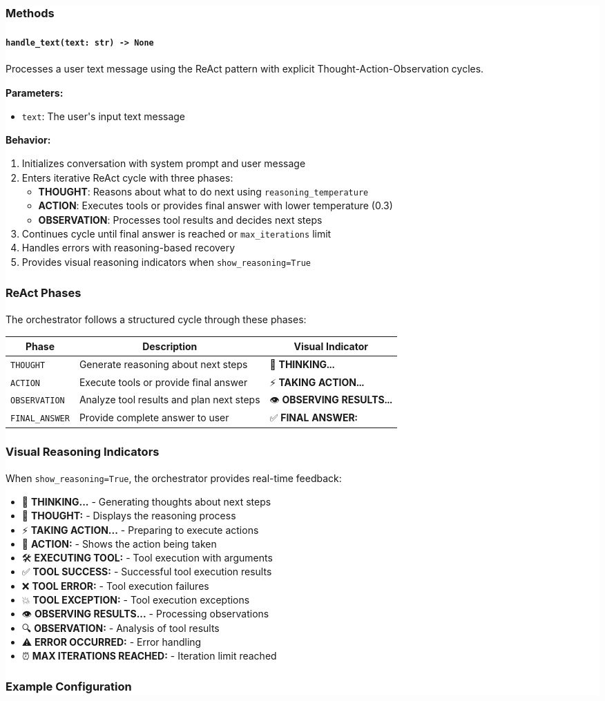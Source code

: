### Methods

#### `handle_text(text: str) -> None`

Processes a user text message using the ReAct pattern with explicit Thought-Action-Observation cycles.

**Parameters:**

- `text`: The user's input text message

**Behavior:**

1. Initializes conversation with system prompt and user message
2. Enters iterative ReAct cycle with three phases:
   - **THOUGHT**: Reasons about what to do next using `reasoning_temperature`
   - **ACTION**: Executes tools or provides final answer with lower temperature (0.3)
   - **OBSERVATION**: Processes tool results and decides next steps
3. Continues cycle until final answer is reached or `max_iterations` limit
4. Handles errors with reasoning-based recovery
5. Provides visual reasoning indicators when `show_reasoning=True`

### ReAct Phases

The orchestrator follows a structured cycle through these phases:

| Phase | Description | Visual Indicator |
|-------|-------------|------------------|
| `THOUGHT` | Generate reasoning about next steps | 🤔 **THINKING...** |
| `ACTION` | Execute tools or provide final answer | ⚡ **TAKING ACTION...** |
| `OBSERVATION` | Analyze tool results and plan next steps | 👁️ **OBSERVING RESULTS...** |
| `FINAL_ANSWER` | Provide complete answer to user | ✅ **FINAL ANSWER:** |

### Visual Reasoning Indicators

When `show_reasoning=True`, the orchestrator provides real-time feedback:

- 🤔 **THINKING...** - Generating thoughts about next steps
- 💭 **THOUGHT:** - Displays the reasoning process
- ⚡ **TAKING ACTION...** - Preparing to execute actions
- 🔧 **ACTION:** - Shows the action being taken
- 🛠️ **EXECUTING TOOL:** - Tool execution with arguments
- ✅ **TOOL SUCCESS:** - Successful tool execution results
- ❌ **TOOL ERROR:** - Tool execution failures
- 💥 **TOOL EXCEPTION:** - Tool execution exceptions
- 👁️ **OBSERVING RESULTS...** - Processing observations
- 🔍 **OBSERVATION:** - Analysis of tool results
- ⚠️ **ERROR OCCURRED:** - Error handling
- ⏰ **MAX ITERATIONS REACHED:** - Iteration limit reached

### Example Configuration

